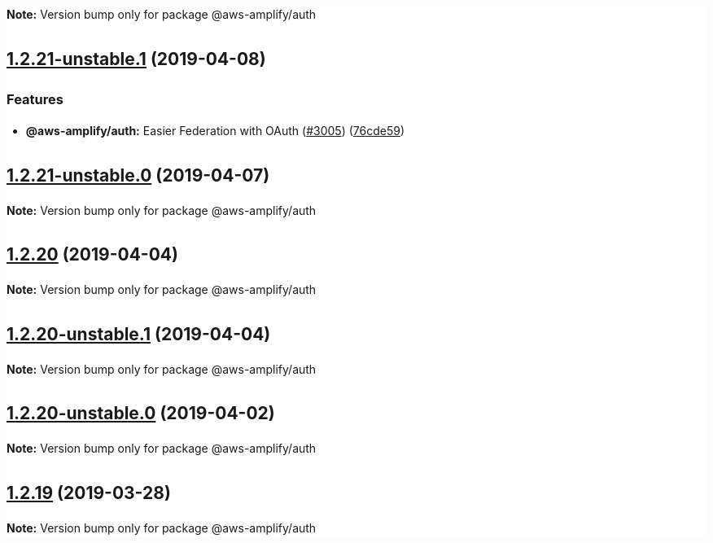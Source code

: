 **Note:** Version bump only for package @aws-amplify/auth

<a name="1.2.21-unstable.1"></a>

## [1.2.21-unstable.1](https://github.com/aws/aws-amplify/compare/@aws-amplify/auth@1.2.21-unstable.0...@aws-amplify/auth@1.2.21-unstable.1) (2019-04-08)

### Features

- **@aws-amplify/auth:** Easier Federation with OAuth ([#3005](https://github.com/aws/aws-amplify/issues/3005)) ([76cde59](https://github.com/aws/aws-amplify/commit/76cde59))

<a name="1.2.21-unstable.0"></a>

## [1.2.21-unstable.0](https://github.com/aws/aws-amplify/compare/@aws-amplify/auth@1.2.20...@aws-amplify/auth@1.2.21-unstable.0) (2019-04-07)

**Note:** Version bump only for package @aws-amplify/auth

<a name="1.2.20"></a>

## [1.2.20](https://github.com/aws/aws-amplify/compare/@aws-amplify/auth@1.2.20-unstable.1...@aws-amplify/auth@1.2.20) (2019-04-04)

**Note:** Version bump only for package @aws-amplify/auth

<a name="1.2.20-unstable.1"></a>

## [1.2.20-unstable.1](https://github.com/aws/aws-amplify/compare/@aws-amplify/auth@1.2.20-unstable.0...@aws-amplify/auth@1.2.20-unstable.1) (2019-04-04)

**Note:** Version bump only for package @aws-amplify/auth

<a name="1.2.20-unstable.0"></a>

## [1.2.20-unstable.0](https://github.com/aws/aws-amplify/compare/@aws-amplify/auth@1.2.19...@aws-amplify/auth@1.2.20-unstable.0) (2019-04-02)

**Note:** Version bump only for package @aws-amplify/auth

<a name="1.2.19"></a>

## [1.2.19](https://github.com/aws/aws-amplify/compare/@aws-amplify/auth@1.2.19-unstable.5...@aws-amplify/auth@1.2.19) (2019-03-28)

**Note:** Version bump only for package @aws-amplify/auth
